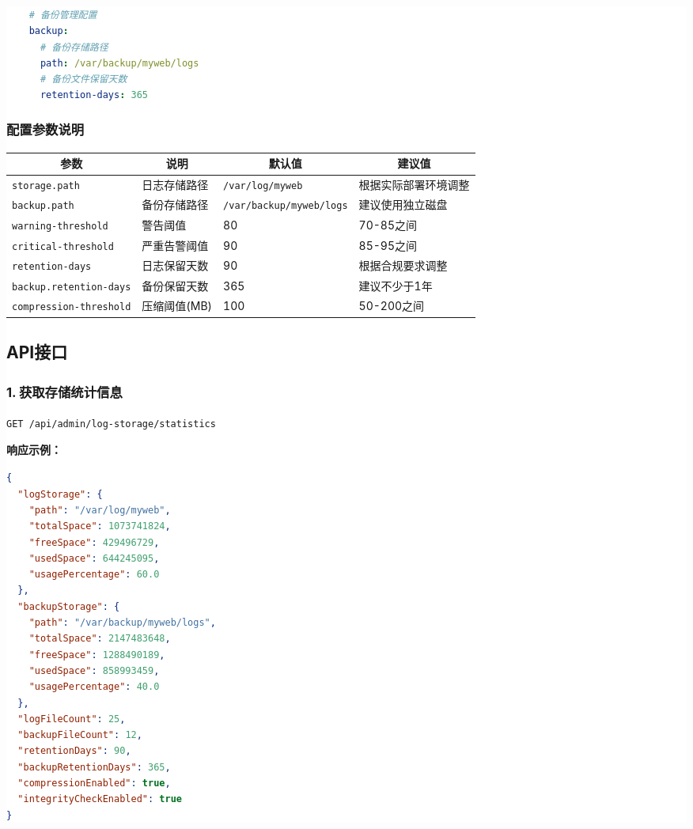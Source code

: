 ```yaml
    # 备份管理配置
    backup:
      # 备份存储路径
      path: /var/backup/myweb/logs
      # 备份文件保留天数
      retention-days: 365
```

### 配置参数说明

| 参数 | 说明 | 默认值 | 建议值 |
|------|------|--------|--------|
| `storage.path` | 日志存储路径 | `/var/log/myweb` | 根据实际部署环境调整 |
| `backup.path` | 备份存储路径 | `/var/backup/myweb/logs` | 建议使用独立磁盘 |
| `warning-threshold` | 警告阈值 | 80 | 70-85之间 |
| `critical-threshold` | 严重告警阈值 | 90 | 85-95之间 |
| `retention-days` | 日志保留天数 | 90 | 根据合规要求调整 |
| `backup.retention-days` | 备份保留天数 | 365 | 建议不少于1年 |
| `compression-threshold` | 压缩阈值(MB) | 100 | 50-200之间 |

## API接口

### 1. 获取存储统计信息

```http
GET /api/admin/log-storage/statistics
```

**响应示例：**
```json
{
  "logStorage": {
    "path": "/var/log/myweb",
    "totalSpace": 1073741824,
    "freeSpace": 429496729,
    "usedSpace": 644245095,
    "usagePercentage": 60.0
  },
  "backupStorage": {
    "path": "/var/backup/myweb/logs",
    "totalSpace": 2147483648,
    "freeSpace": 1288490189,
    "usedSpace": 858993459,
    "usagePercentage": 40.0
  },
  "logFileCount": 25,
  "backupFileCount": 12,
  "retentionDays": 90,
  "backupRetentionDays": 365,
  "compressionEnabled": true,
  "integrityCheckEnabled": true
}
```
